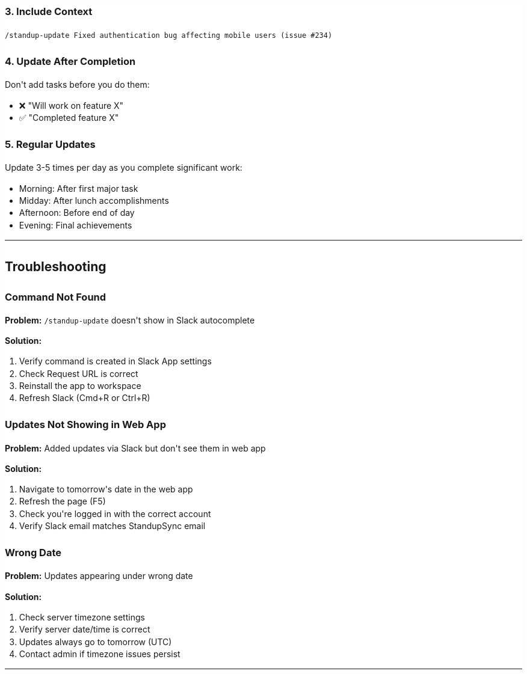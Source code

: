 ### 3. **Include Context**

```
/standup-update Fixed authentication bug affecting mobile users (issue #234)
```

### 4. **Update After Completion**

Don't add tasks before you do them:
- ❌ "Will work on feature X"
- ✅ "Completed feature X"

### 5. **Regular Updates**

Update 3-5 times per day as you complete significant work:
- Morning: After first major task
- Midday: After lunch accomplishments
- Afternoon: Before end of day
- Evening: Final achievements

---

## Troubleshooting

### Command Not Found

**Problem:** `/standup-update` doesn't show in Slack autocomplete

**Solution:**
1. Verify command is created in Slack App settings
2. Check Request URL is correct
3. Reinstall the app to workspace
4. Refresh Slack (Cmd+R or Ctrl+R)

### Updates Not Showing in Web App

**Problem:** Added updates via Slack but don't see them in web app

**Solution:**
1. Navigate to tomorrow's date in the web app
2. Refresh the page (F5)
3. Check you're logged in with the correct account
4. Verify Slack email matches StandupSync email

### Wrong Date

**Problem:** Updates appearing under wrong date

**Solution:**
1. Check server timezone settings
2. Verify server date/time is correct
3. Updates always go to tomorrow (UTC)
4. Contact admin if timezone issues persist

---